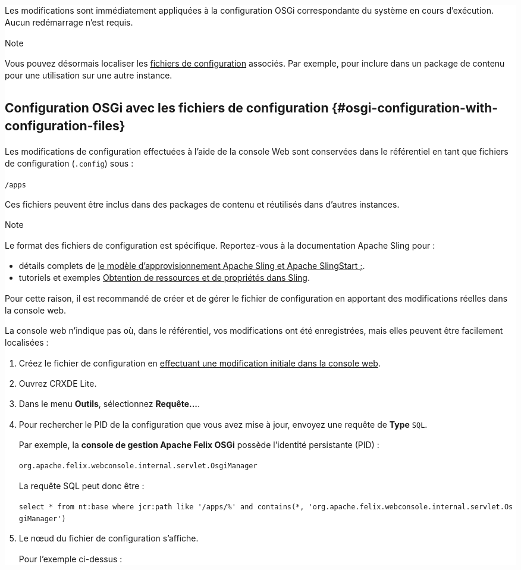    Les modifications sont immédiatement appliquées à la configuration OSGi correspondante du système en cours d’exécution. Aucun redémarrage n’est requis.

   >[!NOTE]
   >
   >Vous pouvez désormais localiser les [fichiers de configuration](#osgi-configuration-with-configuration-files) associés. Par exemple, pour inclure dans un package de contenu pour une utilisation sur une autre instance.

## Configuration OSGi avec les fichiers de configuration {#osgi-configuration-with-configuration-files}

Les modifications de configuration effectuées à l’aide de la console Web sont conservées dans le référentiel en tant que fichiers de configuration (`.config`) sous :

`/apps`

Ces fichiers peuvent être inclus dans des packages de contenu et réutilisés dans d’autres instances.

>[!NOTE]
>
>Le format des fichiers de configuration est spécifique. Reportez-vous à la documentation Apache Sling pour :
>* détails complets de [le modèle d’approvisionnement Apache Sling et Apache SlingStart ;](https://sling.apache.org/documentation/development/slingstart.html#default-configuration-format).
>* tutoriels et exemples [Obtention de ressources et de propriétés dans Sling](https://sling.apache.org/documentation/tutorials-how-tos/getting-resources-and-properties-in-sling.html).
>
>Pour cette raison, il est recommandé de créer et de gérer le fichier de configuration en apportant des modifications réelles dans la console web.

La console web n’indique pas où, dans le référentiel, vos modifications ont été enregistrées, mais elles peuvent être facilement localisées :

1. Créez le fichier de configuration en [effectuant une modification initiale dans la console web](#osgi-configuration-with-the-web-console).
1. Ouvrez CRXDE Lite.
1. Dans le menu **Outils**, sélectionnez **Requête...**.
1. Pour rechercher le PID de la configuration que vous avez mise à jour, envoyez une requête de **Type** `SQL`.

   Par exemple, la **console de gestion Apache Felix OSGi** possède l’identité persistante (PID) :

   `org.apache.felix.webconsole.internal.servlet.OsgiManager`

   La requête SQL peut donc être :

   ```shell
   select * from nt:base where jcr:path like '/apps/%' and contains(*, 'org.apache.felix.webconsole.internal.servlet.OsgiManager')
   ```

1. Le nœud du fichier de configuration s’affiche.

   Pour l’exemple ci-dessus :
